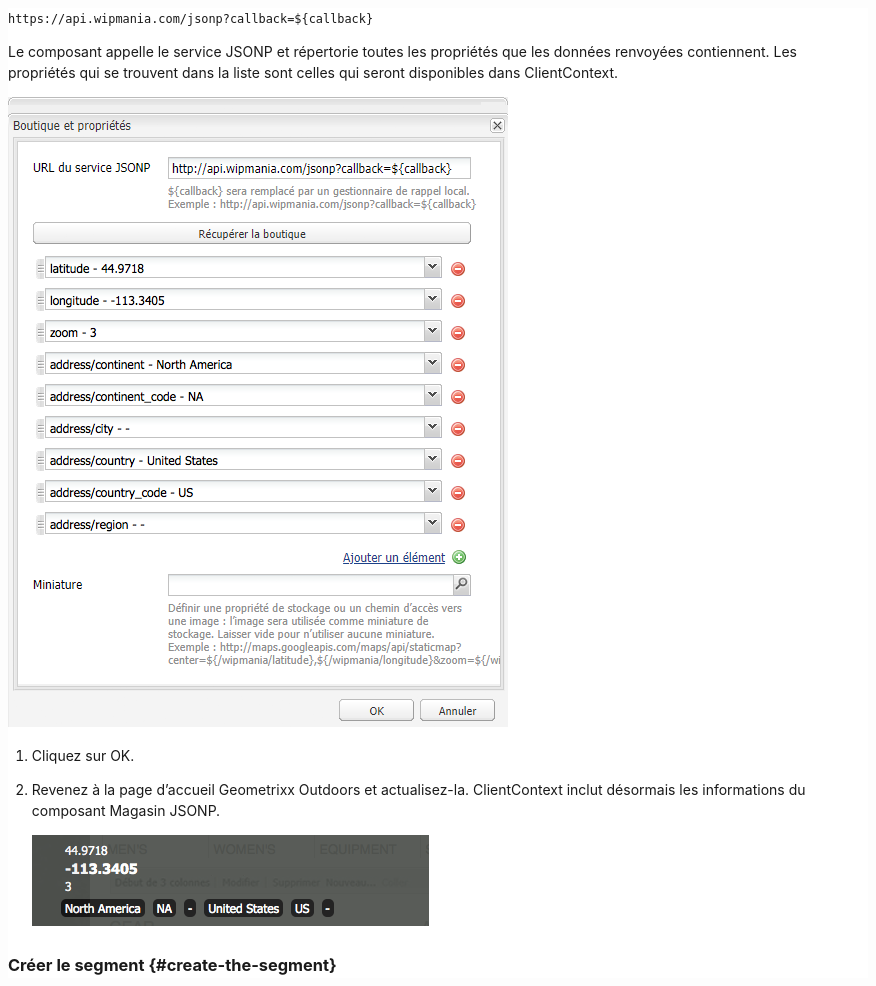    `https://api.wipmania.com/jsonp?callback=${callback}`

   Le composant appelle le service JSONP et répertorie toutes les propriétés que les données renvoyées contiennent. Les propriétés qui se trouvent dans la liste sont celles qui seront disponibles dans ClientContext.

   ![Propriétés du service JSONP](assets/chlimage_1-40.png)

1. Cliquez sur OK.
1. Revenez à la page d’accueil Geometrixx Outdoors et actualisez-la. ClientContext inclut désormais les informations du composant Magasin JSONP.

   ![Exemple de composant JSONP rempli de données](assets/chlimage_1-41.png)

### Créer le segment {#create-the-segment}
